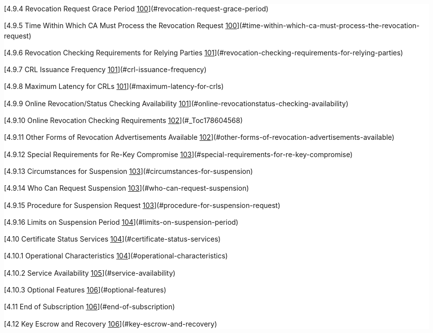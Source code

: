 [4.9.4 Revocation Request Grace Period
[100](#revocation-request-grace-period)](#revocation-request-grace-period)

[4.9.5 Time Within Which CA Must Process the Revocation Request
[100](#time-within-which-ca-must-process-the-revocation-request)](#time-within-which-ca-must-process-the-revocation-request)

[4.9.6 Revocation Checking Requirements for Relying Parties
[101](#revocation-checking-requirements-for-relying-parties)](#revocation-checking-requirements-for-relying-parties)

[4.9.7 CRL Issuance Frequency
[101](#crl-issuance-frequency)](#crl-issuance-frequency)

[4.9.8 Maximum Latency for CRLs
[101](#maximum-latency-for-crls)](#maximum-latency-for-crls)

[4.9.9 Online Revocation/Status Checking Availability
[101](#online-revocationstatus-checking-availability)](#online-revocationstatus-checking-availability)

[4.9.10 Online Revocation Checking Requirements
[102](#_Toc178604568)](#_Toc178604568)

[4.9.11 Other Forms of Revocation Advertisements Available
[102](#other-forms-of-revocation-advertisements-available)](#other-forms-of-revocation-advertisements-available)

[4.9.12 Special Requirements for Re-Key Compromise
[103](#special-requirements-for-re-key-compromise)](#special-requirements-for-re-key-compromise)

[4.9.13 Circumstances for Suspension
[103](#circumstances-for-suspension)](#circumstances-for-suspension)

[4.9.14 Who Can Request Suspension
[103](#who-can-request-suspension)](#who-can-request-suspension)

[4.9.15 Procedure for Suspension Request
[103](#procedure-for-suspension-request)](#procedure-for-suspension-request)

[4.9.16 Limits on Suspension Period
[104](#limits-on-suspension-period)](#limits-on-suspension-period)

[4.10 Certificate Status Services
[104](#certificate-status-services)](#certificate-status-services)

[4.10.1 Operational Characteristics
[104](#operational-characteristics)](#operational-characteristics)

[4.10.2 Service Availability
[105](#service-availability)](#service-availability)

[4.10.3 Optional Features [106](#optional-features)](#optional-features)

[4.11 End of Subscription
[106](#end-of-subscription)](#end-of-subscription)

[4.12 Key Escrow and Recovery
[106](#key-escrow-and-recovery)](#key-escrow-and-recovery)
